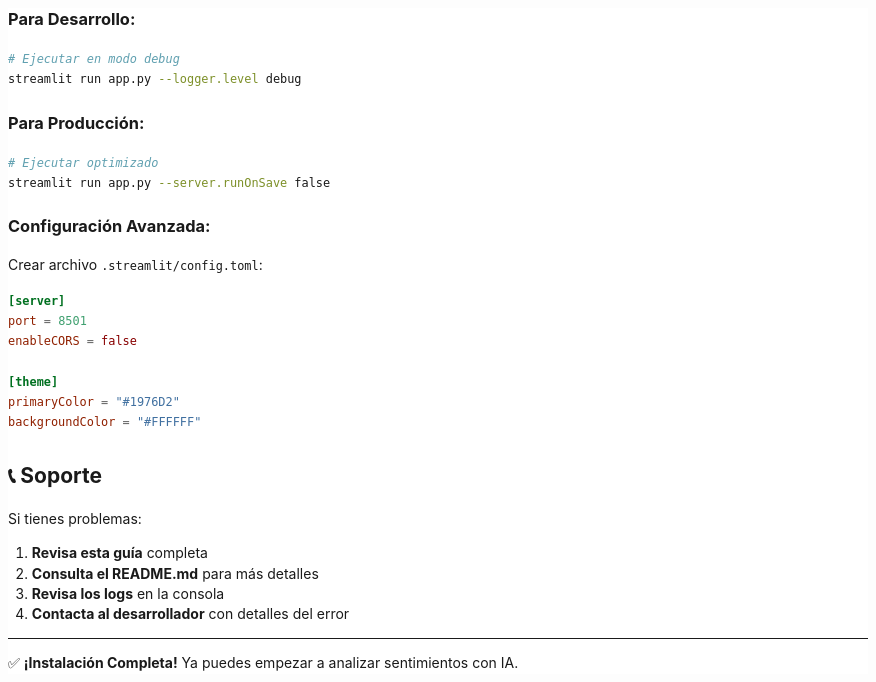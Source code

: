 ### Para Desarrollo:
```bash
# Ejecutar en modo debug
streamlit run app.py --logger.level debug
```

### Para Producción:
```bash
# Ejecutar optimizado
streamlit run app.py --server.runOnSave false
```

### Configuración Avanzada:
Crear archivo `.streamlit/config.toml`:
```toml
[server]
port = 8501
enableCORS = false

[theme]
primaryColor = "#1976D2"
backgroundColor = "#FFFFFF"
```

## 📞 Soporte

Si tienes problemas:

1. **Revisa esta guía** completa
2. **Consulta el README.md** para más detalles
3. **Revisa los logs** en la consola
4. **Contacta al desarrollador** con detalles del error

---

✅ **¡Instalación Completa!** Ya puedes empezar a analizar sentimientos con IA.